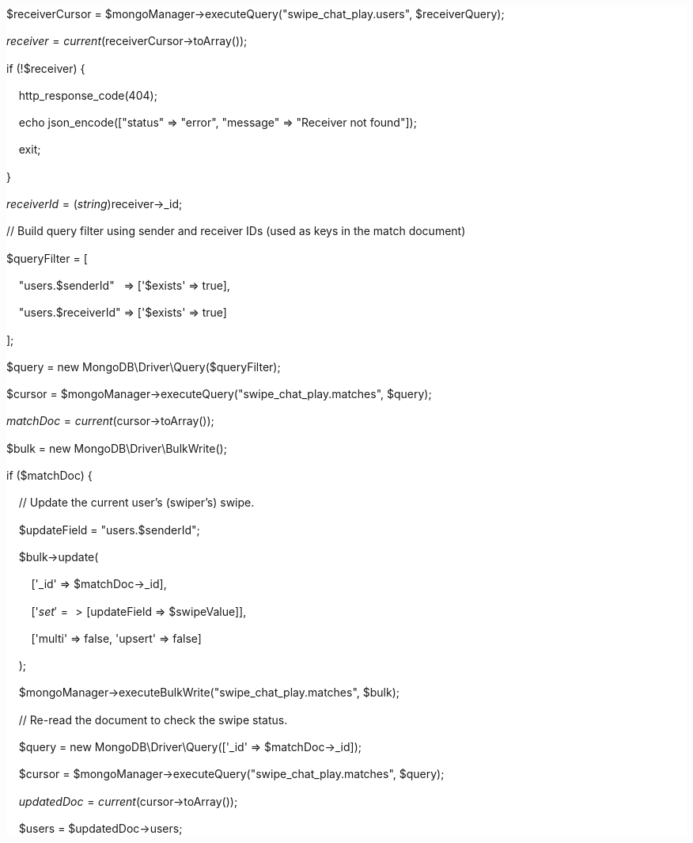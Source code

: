 $receiverCursor = $mongoManager->executeQuery("swipe_chat_play.users", $receiverQuery);

$receiver = current($receiverCursor->toArray());

if (!$receiver) {

    http_response_code(404);

    echo json_encode(["status" => "error", "message" => "Receiver not found"]);

    exit;

}

$receiverId = (string)$receiver->_id;

  

// Build query filter using sender and receiver IDs (used as keys in the match document)

$queryFilter = [

    "users.$senderId"   => ['$exists' => true],

    "users.$receiverId" => ['$exists' => true]

];

$query = new MongoDB\Driver\Query($queryFilter);

$cursor = $mongoManager->executeQuery("swipe_chat_play.matches", $query);

$matchDoc = current($cursor->toArray());

$bulk = new MongoDB\Driver\BulkWrite();

  

if ($matchDoc) {

    // Update the current user’s (swiper’s) swipe.

    $updateField = "users.$senderId";

    $bulk->update(

        ['_id' => $matchDoc->_id],

        ['$set' => [$updateField => $swipeValue]],

        ['multi' => false, 'upsert' => false]

    );

    $mongoManager->executeBulkWrite("swipe_chat_play.matches", $bulk);

  

    // Re-read the document to check the swipe status.

    $query = new MongoDB\Driver\Query(['_id' => $matchDoc->_id]);

    $cursor = $mongoManager->executeQuery("swipe_chat_play.matches", $query);

    $updatedDoc = current($cursor->toArray());

    $users = $updatedDoc->users;
